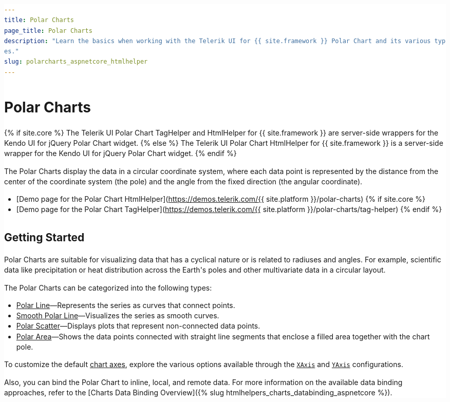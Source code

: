```yaml
---
title: Polar Charts
page_title: Polar Charts
description: "Learn the basics when working with the Telerik UI for {{ site.framework }} Polar Chart and its various types."
slug: polarcharts_aspnetcore_htmlhelper
---
```


# Polar Charts

{% if site.core %}
The Telerik UI Polar Chart TagHelper and HtmlHelper for {{ site.framework }} are server-side wrappers for the Kendo UI for jQuery Polar Chart widget.
{% else %}
The Telerik UI Polar Chart HtmlHelper for {{ site.framework }} is a server-side wrapper for the Kendo UI for jQuery Polar Chart widget.
{% endif %}

The Polar Charts display the data in a circular coordinate system, where each data point is represented by the distance from the center of the coordinate system (the pole) and the angle from the fixed direction (the angular coordinate).

* [Demo page for the Polar Chart HtmlHelper](https://demos.telerik.com/{{ site.platform }}/polar-charts)
{% if site.core %}
* [Demo page for the Polar Chart TagHelper](https://demos.telerik.com/{{ site.platform }}/polar-charts/tag-helper)
{% endif %}

## Getting Started

Polar Charts are suitable for visualizing data that has a cyclical nature or is related to radiuses and angles. For example, scientific data like precipitation or heat distribution across the Earth's poles and other multivariate data in a circular layout.

The Polar Charts can be categorized into the following types:

* [Polar Line](#polar-line-charts)&mdash;Represents the series as curves that connect points.
* [Smooth Polar Line](#smooth-polar-line-charts)&mdash;Visualizes the series as smooth curves.
* [Polar Scatter](#polar-scatter-charts)&mdash;Displays plots that represent non-connected data points.
* [Polar Area](#polar-area-charts)&mdash;Shows the data points connected with straight line segments that enclose a filled area together with the chart pole.

To customize the default [chart axes](#configuring-the-axes), explore the various options available through the [`XAxis`](/api/kendo.mvc.ui.fluent/chartxaxisbuilder) and [`YAxis`](/api/kendo.mvc.ui.fluent/chartyaxisbuilder) configurations.

Also, you can bind the Polar Chart to inline, local, and remote data. For more information on the available data binding approaches, refer to the [Charts Data Binding Overview]({% slug htmlhelpers_charts_databinding_aspnetcore %}).
